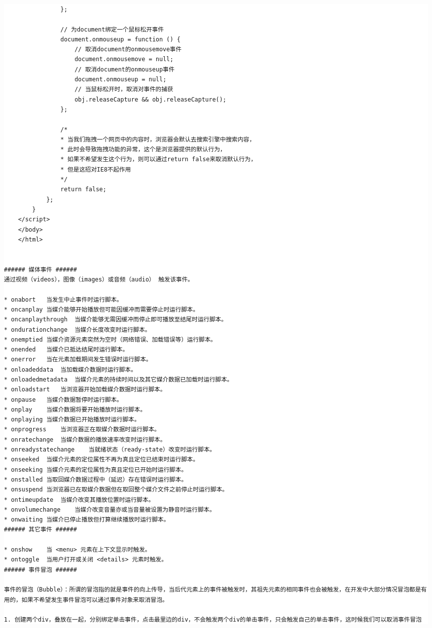 ```
                };
    
                // 为document绑定一个鼠标松开事件
                document.onmouseup = function () {
                    // 取消document的onmousemove事件
                    document.onmousemove = null;
                    // 取消document的onmouseup事件
                    document.onmouseup = null;
                    // 当鼠标松开时，取消对事件的捕获
                    obj.releaseCapture && obj.releaseCapture();
                };
    
                /*
                * 当我们拖拽一个网页中的内容时，浏览器会默认去搜索引擎中搜索内容，
                * 此时会导致拖拽功能的异常，这个是浏览器提供的默认行为，
                * 如果不希望发生这个行为，则可以通过return false来取消默认行为，
                * 但是这招对IE8不起作用
                */
                return false;
            };
        }
    </script>
    </body>
    </html>


###### 媒体事件 ######
通过视频（videos），图像（images）或音频（audio） 触发该事件。

* onabort	当发生中止事件时运行脚本。
* oncanplay	当媒介能够开始播放但可能因缓冲而需要停止时运行脚本。
* oncanplaythrough	当媒介能够无需因缓冲而停止即可播放至结尾时运行脚本。
* ondurationchange	当媒介长度改变时运行脚本。
* onemptied	当媒介资源元素突然为空时（网络错误、加载错误等）运行脚本。
* onended	当媒介已抵达结尾时运行脚本。
* onerror	当在元素加载期间发生错误时运行脚本。
* onloadeddata	当加载媒介数据时运行脚本。
* onloadedmetadata	当媒介元素的持续时间以及其它媒介数据已加载时运行脚本。
* onloadstart	当浏览器开始加载媒介数据时运行脚本。
* onpause	当媒介数据暂停时运行脚本。
* onplay	当媒介数据将要开始播放时运行脚本。
* onplaying	当媒介数据已开始播放时运行脚本。
* onprogress	当浏览器正在取媒介数据时运行脚本。
* onratechange	当媒介数据的播放速率改变时运行脚本。
* onreadystatechange	当就绪状态（ready-state）改变时运行脚本。
* onseeked	当媒介元素的定位属性不再为真且定位已结束时运行脚本。
* onseeking	当媒介元素的定位属性为真且定位已开始时运行脚本。
* onstalled	当取回媒介数据过程中（延迟）存在错误时运行脚本。
* onsuspend	当浏览器已在取媒介数据但在取回整个媒介文件之前停止时运行脚本。
* ontimeupdate	当媒介改变其播放位置时运行脚本。
* onvolumechange	当媒介改变音量亦或当音量被设置为静音时运行脚本。
* onwaiting	当媒介已停止播放但打算继续播放时运行脚本。
###### 其它事件 ######

* onshow	当 <menu> 元素在上下文显示时触发。
* ontoggle	当用户打开或关闭 <details> 元素时触发。
###### 事件冒泡 ######

事件的冒泡（Bubble）：所谓的冒泡指的就是事件的向上传导，当后代元素上的事件被触发时，其祖先元素的相同事件也会被触发，在开发中大部分情况冒泡都是有用的，如果不希望发生事件冒泡可以通过事件对象来取消冒泡。

1. 创建两个div，叠放在一起，分别绑定单击事件，点击最里边的div，不会触发两个div的单击事件，只会触发自己的单击事件，这时候我们可以取消事件冒泡

```